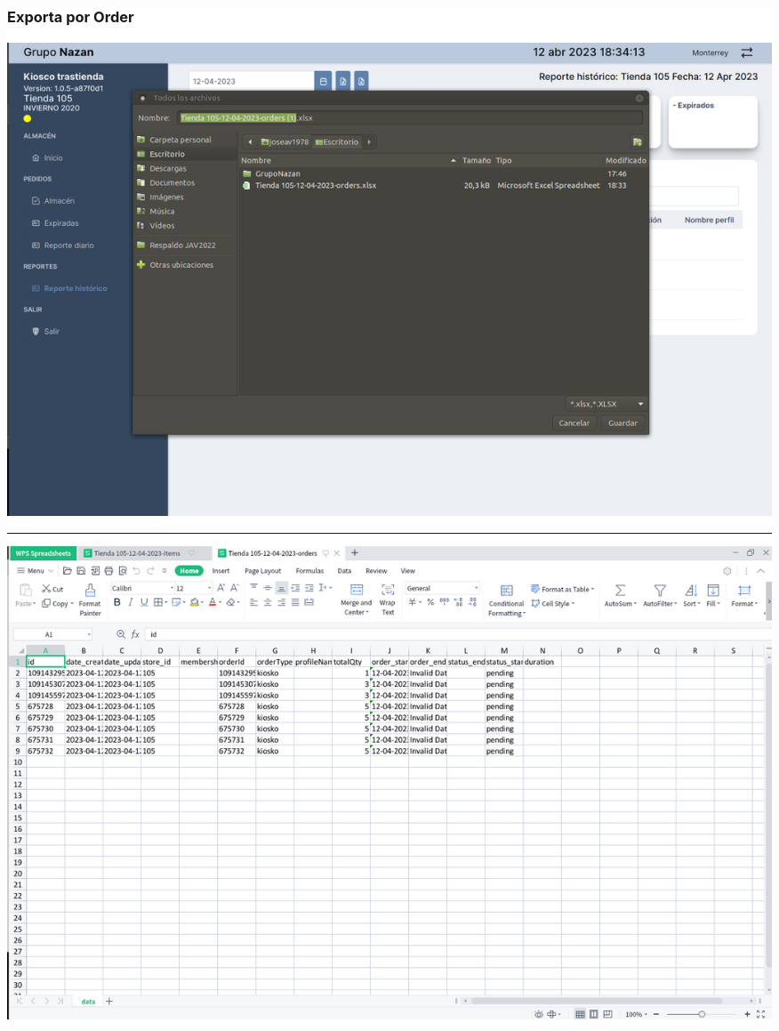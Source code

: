 
### Exporta por Order

![Dashboard Rol Almacen Personal](./public/assets/rol_almacen/reportehistorico/pedidosreportehistoricoexportasorders.png)

---

![Dashboard Rol Almacen Personal](./public/assets/rol_almacen/reportehistorico/pedidosreportehistoricoexportasorders-1.png)

